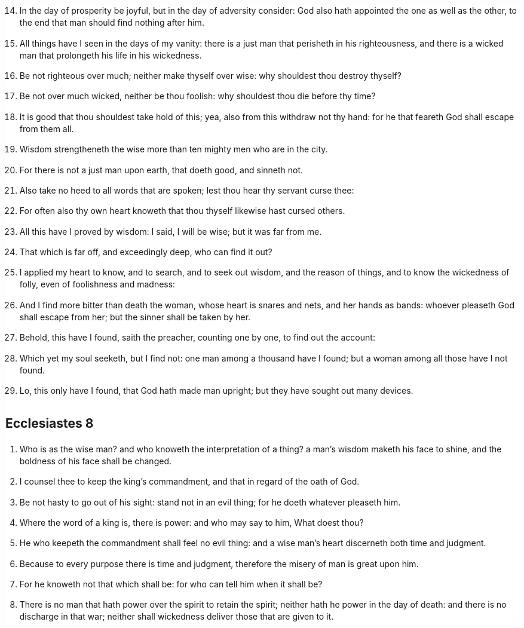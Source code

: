14. In the day of prosperity be joyful, but in the day of adversity consider: God also hath appointed the one as well as the other, to the end that man should find nothing after him. 

15. All things have I seen in the days of my vanity: there is a just man that perisheth in his righteousness, and there is a wicked man that prolongeth his life in his wickedness.

16. Be not righteous over much; neither make thyself over wise: why shouldest thou destroy thyself? 

17. Be not over much wicked, neither be thou foolish: why shouldest thou die before thy time? 

18. It is good that thou shouldest take hold of this; yea, also from this withdraw not thy hand: for he that feareth God shall escape from them all.

19. Wisdom strengtheneth the wise more than ten mighty men who are in the city.

20. For there is not a just man upon earth, that doeth good, and sinneth not.

21. Also take no heed to all words that are spoken; lest thou hear thy servant curse thee: 

22. For often also thy own heart knoweth that thou thyself likewise hast cursed others.

23. All this have I proved by wisdom: I said, I will be wise; but it was far from me.

24. That which is far off, and exceedingly deep, who can find it out?

25. I applied my heart to know, and to search, and to seek out wisdom, and the reason of things, and to know the wickedness of folly, even of foolishness and madness: 

26. And I find more bitter than death the woman, whose heart is snares and nets, and her hands as bands: whoever pleaseth God shall escape from her; but the sinner shall be taken by her. 

27. Behold, this have I found, saith the preacher, counting one by one, to find out the account: 

28. Which yet my soul seeketh, but I find not: one man among a thousand have I found; but a woman among all those have I not found.

29. Lo, this only have I found, that God hath made man upright; but they have sought out many devices.

## Ecclesiastes 8

1. Who is as the wise man? and who knoweth the interpretation of a thing? a man’s wisdom maketh his face to shine, and the boldness of his face shall be changed. 

2. I counsel thee to keep the king’s commandment, and that in regard of the oath of God.

3. Be not hasty to go out of his sight: stand not in an evil thing; for he doeth whatever pleaseth him.

4. Where the word of a king is, there is power: and who may say to him, What doest thou?

5. He who keepeth the commandment shall feel no evil thing: and a wise man’s heart discerneth both time and judgment. 

6. Because to every purpose there is time and judgment, therefore the misery of man is great upon him.

7. For he knoweth not that which shall be: for who can tell him when it shall be? 

8. There is no man that hath power over the spirit to retain the spirit; neither hath he power in the day of death: and there is no discharge in that war; neither shall wickedness deliver those that are given to it. 
